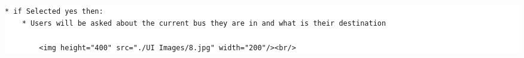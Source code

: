     * if Selected yes then:  
        * Users will be asked about the current bus they are in and what is their destination
             
            <img height="400" src="./UI Images/8.jpg" width="200"/><br/>
        